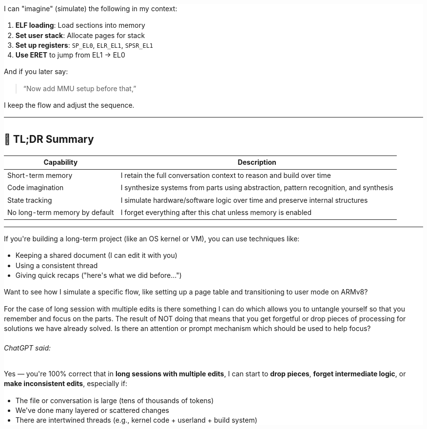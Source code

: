 I can "imagine" (simulate) the following in my context:

1. **ELF loading**: Load sections into memory
2. **Set user stack**: Allocate pages for stack
3. **Set up registers**: `SP_EL0`, `ELR_EL1`, `SPSR_EL1`
4. **Use ERET** to jump from EL1 → EL0

And if you later say:

> “Now add MMU setup before that,”

I keep the flow and adjust the sequence.

------

## 🧵 TL;DR Summary

| Capability                     | Description                                                  |
| ------------------------------ | ------------------------------------------------------------ |
| Short-term memory              | I retain the full conversation context to reason and build over time |
| Code imagination               | I synthesize systems from parts using abstraction, pattern recognition, and synthesis |
| State tracking                 | I simulate hardware/software logic over time and preserve internal structures |
| No long-term memory by default | I forget everything after this chat unless memory is enabled |



------

If you're building a long-term project (like an OS kernel or VM), you can use techniques like:

- Keeping a shared document (I can edit it with you)
- Using a consistent thread
- Giving quick recaps ("here's what we did before…")

Want to see how I simulate a specific flow, like setting up a page table and transitioning to user mode on ARMv8?





For the case of long session with multiple edits is there something I can do which allows you to untangle yourself so that you remember and focus on the parts.  The result of NOT doing that means that you get forgetful or drop pieces of processing for solutions we have already solved.  Is there an attention or prompt mechanism which should be used to help focus?



###### ChatGPT said:

Yes — you're 100% correct that in **long sessions with multiple edits**, I can start to **drop pieces**, **forget intermediate logic**, or **make inconsistent edits**, especially if:

- The file or conversation is large (tens of thousands of tokens)
- We've done many layered or scattered changes
- There are intertwined threads (e.g., kernel code + userland + build system)
